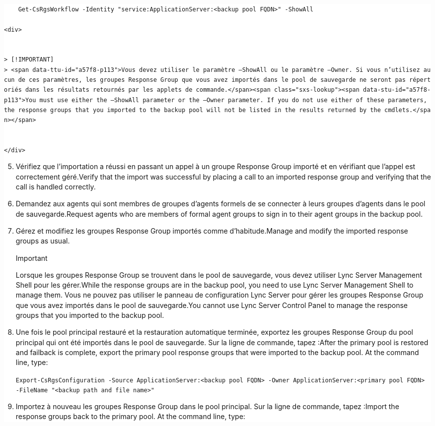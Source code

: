         Get-CsRgsWorkflow -Identity "service:ApplicationServer:<backup pool FQDN>" -ShowAll
    
    <div>
    

    > [!IMPORTANT]  
    > <span data-ttu-id="a57f8-p113">Vous devez utiliser le paramètre –ShowAll ou le paramètre –Owner. Si vous n’utilisez aucun de ces paramètres, les groupes Response Group que vous avez importés dans le pool de sauvegarde ne seront pas répertoriés dans les résultats retournés par les applets de commande.</span><span class="sxs-lookup"><span data-stu-id="a57f8-p113">You must use either the –ShowAll parameter or the –Owner parameter. If you do not use either of these parameters, the response groups that you imported to the backup pool will not be listed in the results returned by the cmdlets.</span></span>

    
    </div>

5.  <span data-ttu-id="a57f8-144">Vérifiez que l’importation a réussi en passant un appel à un groupe Response Group importé et en vérifiant que l’appel est correctement géré.</span><span class="sxs-lookup"><span data-stu-id="a57f8-144">Verify that the import was successful by placing a call to an imported response group and verifying that the call is handled correctly.</span></span>

6.  <span data-ttu-id="a57f8-145">Demandez aux agents qui sont membres de groupes d’agents formels de se connecter à leurs groupes d’agents dans le pool de sauvegarde.</span><span class="sxs-lookup"><span data-stu-id="a57f8-145">Request agents who are members of formal agent groups to sign in to their agent groups in the backup pool.</span></span>

7.  <span data-ttu-id="a57f8-146">Gérez et modifiez les groupes Response Group importés comme d’habitude.</span><span class="sxs-lookup"><span data-stu-id="a57f8-146">Manage and modify the imported response groups as usual.</span></span>
    
    <div>
    

    > [!IMPORTANT]  
    > <span data-ttu-id="a57f8-147">Lorsque les groupes Response Group se trouvent dans le pool de sauvegarde, vous devez utiliser Lync Server Management Shell pour les gérer.</span><span class="sxs-lookup"><span data-stu-id="a57f8-147">While the response groups are in the backup pool, you need to use Lync Server Management Shell to manage them.</span></span> <span data-ttu-id="a57f8-148">Vous ne pouvez pas utiliser le panneau de configuration Lync Server pour gérer les groupes Response Group que vous avez importés dans le pool de sauvegarde.</span><span class="sxs-lookup"><span data-stu-id="a57f8-148">You cannot use Lync Server Control Panel to manage the response groups that you imported to the backup pool.</span></span>

    
    </div>

8.  <span data-ttu-id="a57f8-p115">Une fois le pool principal restauré et la restauration automatique terminée, exportez les groupes Response Group du pool principal qui ont été importés dans le pool de sauvegarde. Sur la ligne de commande, tapez :</span><span class="sxs-lookup"><span data-stu-id="a57f8-p115">After the primary pool is restored and failback is complete, export the primary pool response groups that were imported to the backup pool. At the command line, type:</span></span>
    
        Export-CsRgsConfiguration -Source ApplicationServer:<backup pool FQDN> -Owner ApplicationServer:<primary pool FQDN> -FileName "<backup path and file name>"

9.  <span data-ttu-id="a57f8-p116">Importez à nouveau les groupes Response Group dans le pool principal. Sur la ligne de commande, tapez :</span><span class="sxs-lookup"><span data-stu-id="a57f8-p116">Import the response groups back to the primary pool. At the command line, type:</span></span>
    